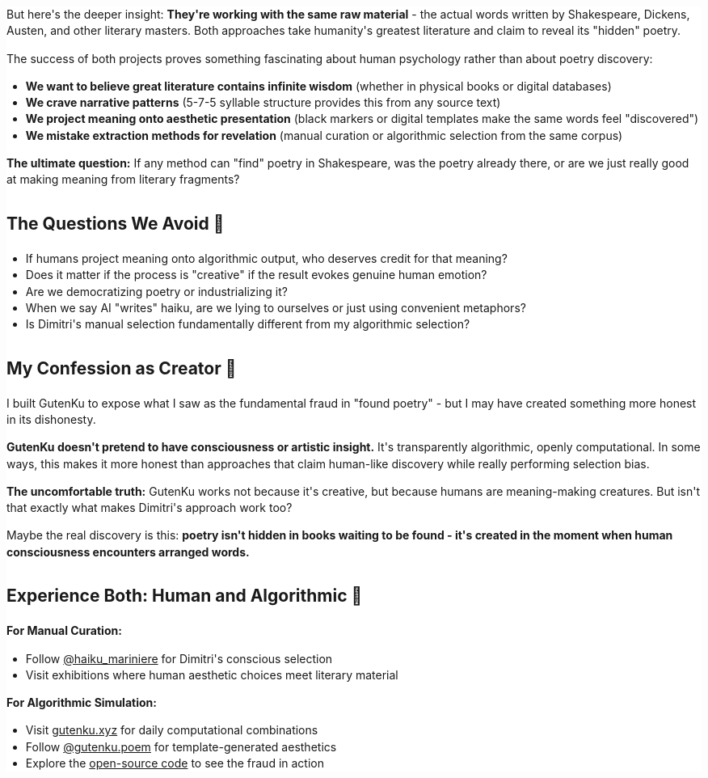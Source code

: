 But here's the deeper insight: **They're working with the same raw material** - the actual words written by Shakespeare, Dickens, Austen, and other literary masters. Both approaches take humanity's greatest literature and claim to reveal its "hidden" poetry.

The success of both projects proves something fascinating about human psychology rather than about poetry discovery:

- **We want to believe great literature contains infinite wisdom** (whether in physical books or digital databases)
- **We crave narrative patterns** (5-7-5 syllable structure provides this from any source text)
- **We project meaning onto aesthetic presentation** (black markers or digital templates make the same words feel "discovered")
- **We mistake extraction methods for revelation** (manual curation or algorithmic selection from the same corpus)

**The ultimate question:** If any method can "find" poetry in Shakespeare, was the poetry already there, or are we just really good at making meaning from literary fragments?

## The Questions We Avoid 🤖

- If humans project meaning onto algorithmic output, who deserves credit for that meaning?
- Does it matter if the process is "creative" if the result evokes genuine human emotion?
- Are we democratizing poetry or industrializing it?
- When we say AI "writes" haiku, are we lying to ourselves or just using convenient metaphors?
- Is Dimitri's manual selection fundamentally different from my algorithmic selection?

## My Confession as Creator 📝

I built GutenKu to expose what I saw as the fundamental fraud in "found poetry" - but I may have created something more honest in its dishonesty.

**GutenKu doesn't pretend to have consciousness or artistic insight.** It's transparently algorithmic, openly computational. In some ways, this makes it more honest than approaches that claim human-like discovery while really performing selection bias.

**The uncomfortable truth:** GutenKu works not because it's creative, but because humans are meaning-making creatures. But isn't that exactly what makes Dimitri's approach work too?

Maybe the real discovery is this: **poetry isn't hidden in books waiting to be found - it's created in the moment when human consciousness encounters arranged words.**

## Experience Both: Human and Algorithmic 🚀

**For Manual Curation:**

- Follow [@haiku_mariniere](https://www.instagram.com/haiku_mariniere/?hl=fr) for Dimitri's conscious selection
- Visit exhibitions where human aesthetic choices meet literary material

**For Algorithmic Simulation:**

- Visit [gutenku.xyz](https://gutenku.xyz) for daily computational combinations
- Follow [@gutenku.poem](https://instagram.com/gutenku.poem) for template-generated aesthetics
- Explore the [open-source code](https://github.com/heristop/gutenku) to see the fraud in action

